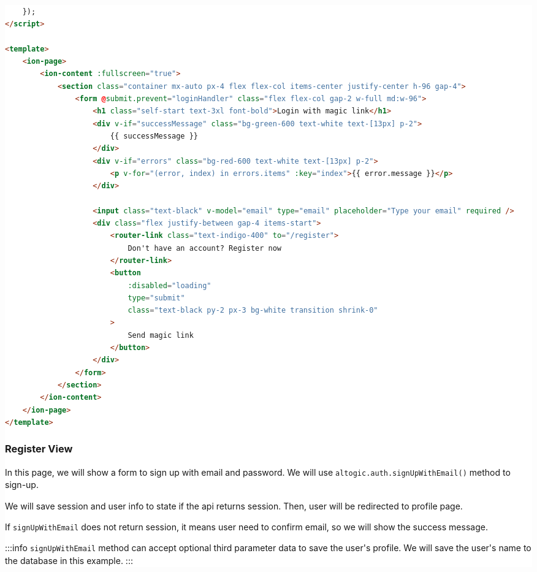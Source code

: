 ```html title="src/views/LoginWithMagicLink.vue"
    });
</script>

<template>
    <ion-page>
        <ion-content :fullscreen="true">
            <section class="container mx-auto px-4 flex flex-col items-center justify-center h-96 gap-4">
                <form @submit.prevent="loginHandler" class="flex flex-col gap-2 w-full md:w-96">
                    <h1 class="self-start text-3xl font-bold">Login with magic link</h1>
                    <div v-if="successMessage" class="bg-green-600 text-white text-[13px] p-2">
                        {{ successMessage }}
                    </div>
                    <div v-if="errors" class="bg-red-600 text-white text-[13px] p-2">
                        <p v-for="(error, index) in errors.items" :key="index">{{ error.message }}</p>
                    </div>

                    <input class="text-black" v-model="email" type="email" placeholder="Type your email" required />
                    <div class="flex justify-between gap-4 items-start">
                        <router-link class="text-indigo-400" to="/register">
                            Don't have an account? Register now
                        </router-link>
                        <button
                            :disabled="loading"
                            type="submit"
                            class="text-black py-2 px-3 bg-white transition shrink-0"
                        >
                            Send magic link
                        </button>
                    </div>
                </form>
            </section>
        </ion-content>
    </ion-page>
</template>
```

### Register View

In this page, we will show a form to sign up with email and password. We will use `altogic.auth.signUpWithEmail()` method to sign-up.

We will save session and user info to state if the api returns session. Then, user will be redirected to profile page.

If `signUpWithEmail` does not return session, it means user need to confirm email, so we will show the success message.

:::info
`signUpWithEmail` method can accept optional third parameter data to save the user's profile. We will save the user's name to the database in this example.
:::
